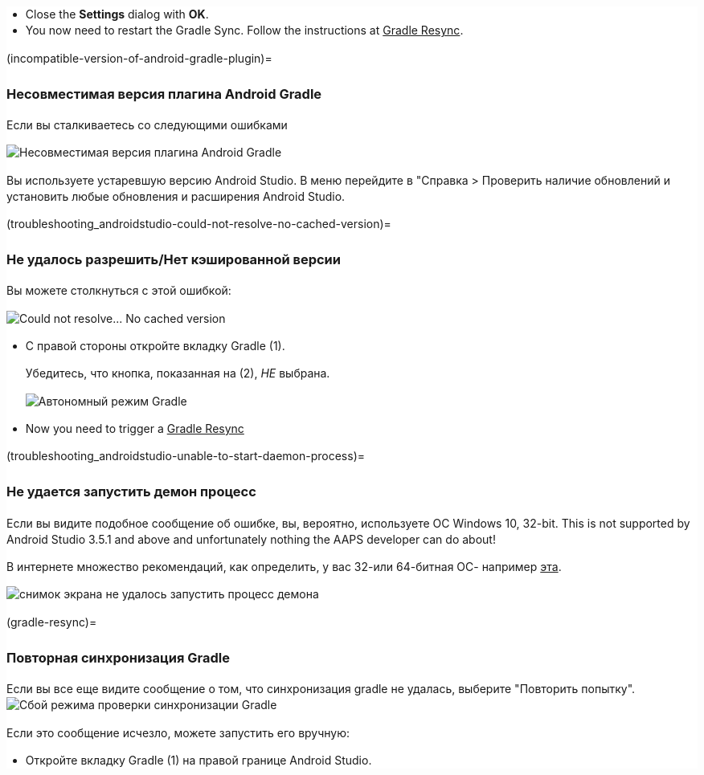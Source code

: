 * Close the **Settings** dialog with **OK**.
* You now need to restart the Gradle Sync. Follow the instructions at [Gradle Resync](#gradle-resync).

(incompatible-version-of-android-gradle-plugin)=
### Несовместимая версия плагина Android Gradle

  Если вы сталкиваетесь со следующими ошибками

  ![Несовместимая версия плагина Android Gradle](../images/studioTroubleshooting/15_InkompatibelAndroidGradlePlugin.png)

  Вы используете устаревшую версию Android Studio. В меню перейдите в "Справка > Проверить наличие обновлений и установить любые обновления и расширения Android Studio.

(troubleshooting_androidstudio-could-not-resolve-no-cached-version)=
### Не удалось разрешить/Нет кэшированной версии

  Вы можете столкнуться с этой ошибкой:

![Could not resolve... No cached version](../images/studioTroubleshooting/08_NoCachedVersion.png)

  * С правой стороны откройте вкладку Gradle (1).

    Убедитесь, что кнопка, показанная на (2), *НЕ* выбрана.

    ![Автономный режим Gradle](../images/studioTroubleshooting/10_GradleOfflineMode.png)

  * Now you need to trigger a [Gradle Resync](#gradle-resync)

(troubleshooting_androidstudio-unable-to-start-daemon-process)=
### Не удается запустить демон процесс

  Если вы видите подобное сообщение об ошибке, вы, вероятно, используете ОС Windows 10, 32-bit. This is not supported by Android Studio 3.5.1 and above and unfortunately nothing the AAPS developer can do about!

  В интернете множество рекомендаций, как определить, у вас 32-или 64-битная ОС- например [эта](https://support.microsoft.com/en-us/windows/32-bit-and-64-bit-windows-frequently-asked-questions-c6ca9541-8dce-4d48-0415-94a3faa2e13d).

  ![снимок экрана не удалось запустить процесс демона](../images/AndroidStudioWin10_32bitError.png)

(gradle-resync)=
### Повторная синхронизация Gradle

  Если вы все еще видите сообщение о том, что синхронизация gradle не удалась, выберите "Повторить попытку". ![Сбой режима проверки синхронизации Gradle](../images/studioTroubleshooting/01_GradleSyncFailed.png)


  Если это сообщение исчезло, можете запустить его вручную:

  * Откройте вкладку Gradle (1) на правой границе Android Studio.
